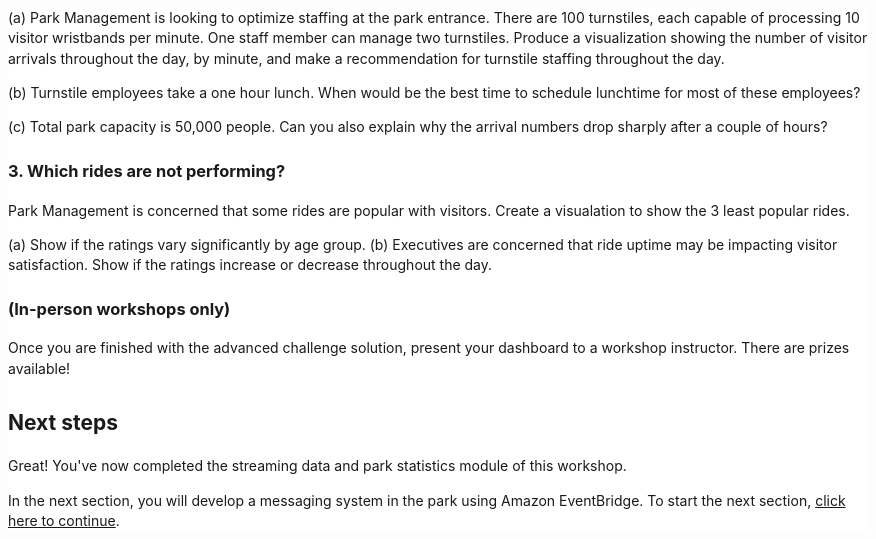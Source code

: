 (a) Park Management is looking to optimize staffing at the park entrance. There are 100 turnstiles, each capable of processing 10 visitor wristbands per minute. One staff member can manage two turnstiles. Produce a visualization showing the number of visitor arrivals throughout the day, by minute, and make a recommendation for turnstile staffing throughout the day.

(b) Turnstile employees take a one hour lunch. When would be the best time to schedule lunchtime for most of these employees?

(c) Total park capacity is 50,000 people. Can you also explain why the arrival numbers drop sharply after a couple of hours?

### 3. Which rides are not performing?

Park Management is concerned that some rides are popular with visitors. Create a visualation to show the 3 least popular rides.

(a) Show if the ratings vary significantly by age group.
(b) Executives are concerned that ride uptime may be impacting visitor satisfaction. Show if the ratings increase or decrease throughout the day.

### (In-person workshops only)

Once you are finished with the advanced challenge solution, present your dashboard to a workshop instructor. There are prizes available!

## Next steps

Great! You've now completed the streaming data and park statistics module of this workshop. 

In the next section, you will develop a messaging system in the park using Amazon EventBridge. To start the next section, [click here to continue](../../6-eventbridge/README.md).
